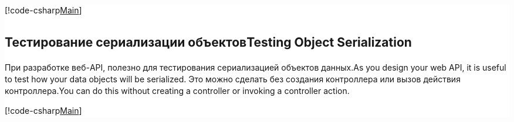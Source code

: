 [!code-csharp[Main](json-and-xml-serialization/samples/sample22.cs?highlight=3)]

<a id="testing_object_serialization"></a>
## <a name="testing-object-serialization"></a><span data-ttu-id="f150e-236">Тестирование сериализации объектов</span><span class="sxs-lookup"><span data-stu-id="f150e-236">Testing Object Serialization</span></span>

<span data-ttu-id="f150e-237">При разработке веб-API, полезно для тестирования сериализацией объектов данных.</span><span class="sxs-lookup"><span data-stu-id="f150e-237">As you design your web API, it is useful to test how your data objects will be serialized.</span></span> <span data-ttu-id="f150e-238">Это можно сделать без создания контроллера или вызов действия контроллера.</span><span class="sxs-lookup"><span data-stu-id="f150e-238">You can do this without creating a controller or invoking a controller action.</span></span>

[!code-csharp[Main](json-and-xml-serialization/samples/sample23.cs)]
